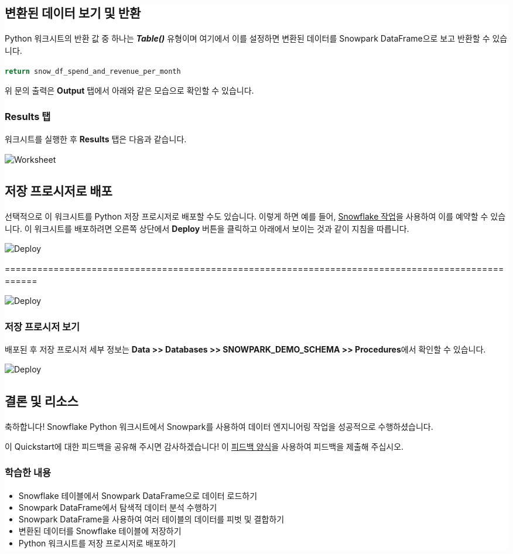 
## 변환된 데이터 보기 및 반환


Python 워크시트의 반환 값 중 하나는 ***Table()*** 유형이며 여기에서 이를 설정하면 변환된 데이터를 Snowpark DataFrame으로 보고 반환할 수 있습니다.

```python
return snow_df_spend_and_revenue_per_month
```

위 문의 출력은 **Output** 탭에서 아래와 같은 모습으로 확인할 수 있습니다.

### Results 탭

워크시트를 실행한 후 **Results** 탭은 다음과 같습니다.

![Worksheet](assets/run_python_worksheet.gif)


## 저장 프로시저로 배포


선택적으로 이 워크시트를 Python 저장 프로시저로 배포할 수도 있습니다. 이렇게 하면 예를 들어, [Snowflake 작업](https://docs.snowflake.com/ko/user-guide/tasks-intro)을 사용하여 이를 예약할 수 있습니다. 이 워크시트를 배포하려면 오른쪽 상단에서 **Deploy** 버튼을 클릭하고 아래에서 보이는 것과 같이 지침을 따릅니다.

![Deploy](assets/deploy1.png)

\==================================================================================================

![Deploy](assets/deploy2.png)

### 저장 프로시저 보기

배포된 후 저장 프로시저 세부 정보는 **Data >> Databases >> SNOWPARK_DEMO_SCHEMA >> Procedures**에서 확인할 수 있습니다.

![Deploy](assets/deploy3.png)


## 결론 및 리소스

축하합니다! Snowflake Python 워크시트에서 Snowpark를 사용하여 데이터 엔지니어링 작업을 성공적으로 수행하셨습니다.

이 Quickstart에 대한 피드백을 공유해 주시면 감사하겠습니다! 이 [피드백 양식](https://docs.google.com/forms/d/e/1FAIpQLScpCO4ekMB9kitQ6stQZ1NLqZf3VqbQfDrf7yRIwMQjty57_g/viewform?usp=sf_link)을 사용하여 피드백을 제출해 주십시오.

### 학습한 내용

- Snowflake 테이블에서 Snowpark DataFrame으로 데이터 로드하기
- Snowpark DataFrame에서 탐색적 데이터 분석 수행하기
- Snowpark DataFrame을 사용하여 여러 테이블의 데이터를 피벗 및 결합하기
- 변환된 데이터를 Snowflake 테이블에 저장하기
- Python 워크시트를 저장 프로시저로 배포하기
